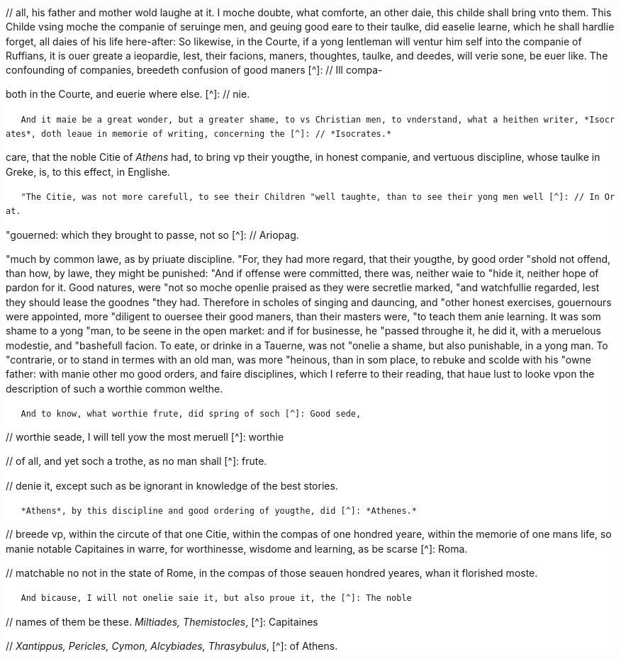 // all, his father and mother wold laughe at it.  I     moche doubte, what comforte, an other daie, this childe shall bring vnto them.  This Childe vsing moche the companie of seruinge men, and geuing good eare to their taulke, did easelie learne, which he shall hardlie forget, all daies of his life here-after: So likewise, in the Courte, if a yong Ientleman will ventur him self into the companie of Ruffians, it is ouer greate a ieopardie, lest, their facions, maners, thoughtes, taulke, and deedes, will verie sone, be euer like.  The confounding of companies, breedeth confusion of good maners [^]: // Ill compa-

 both in the Courte, and euerie where else. [^]: // nie.

 

       And it maie be a great wonder, but a greater shame, to vs Christian men, to vnderstand, what a heithen writer, *Isocrates*, doth leaue in memorie of writing, concerning the [^]: // *Isocrates.*

 care, that the noble Citie of *Athens* had, to bring vp their yougthe, in honest companie, and vertuous discipline, whose taulke in Greke, is, to this effect, in Englishe. 

       "The Citie, was not more carefull, to see their Children "well taughte, than to see their yong men well [^]: // In Orat.

 "gouerned: which they brought to passe, not so [^]: // Ariopag.

 "much by common lawe, as by priuate discipline. "For, they had more regard, that their yougthe, by good order "shold not offend, than how, by lawe, they might be punished: "And if offense were committed, there was, neither waie to "hide it, neither hope of pardon for it.  Good natures, were "not so moche openlie praised as they were secretlie marked, "and watchfullie regarded, lest they should lease the goodnes "they had.  Therefore in scholes of singing and dauncing, and "other honest exercises, gouernours were appointed, more "diligent to ouersee their good maners, than their masters were, "to teach them anie learning.  It was som shame to a yong "man, to be seene in the open market: and if for businesse, he "passed throughe it, he did it, with a meruelous modestie, and "bashefull facion.  To eate, or drinke in a Tauerne, was not "onelie a shame, but also punishable, in a yong man.  To "contrarie, or to stand in termes with an old man, was more "heinous, than in som place, to rebuke and scolde with his "owne father: with manie other mo good orders, and faire disciplines, which I referre to their reading, that haue lust to looke vpon the description of such a worthie common welthe.     

       And to know, what worthie frute, did spring of soch [^]: Good sede, 

// worthie seade, I will tell yow the most meruell [^]: worthie 

// of all, and yet soch a trothe, as no man shall [^]: frute. 

// denie it, except such as be ignorant in knowledge of the best stories. 

       *Athens*, by this discipline and good ordering of yougthe, did [^]: *Athenes.* 

// breede vp, within the circute of that one Citie, within the compas of one hondred yeare, within the memorie of one mans life, so manie notable Capitaines in warre, for worthinesse, wisdome and learning, as be scarse [^]: Roma. 

// matchable no not in the state of Rome, in the compas of those seauen hondred yeares, whan it florished moste. 

       And bicause, I will not onelie saie it, but also proue it, the [^]: The noble 

// names of them be these.  *Miltiades, Themistocles*, [^]: Capitaines 

// *Xantippus, Pericles, Cymon, Alcybiades, Thrasybulus*, [^]: of Athens. 
